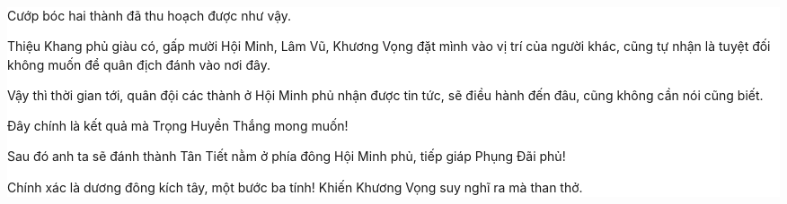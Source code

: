 Cướp bóc hai thành đã thu hoạch được như vậy.

Thiệu Khang phủ giàu có, gấp mười Hội Minh, Lâm Vũ, Khương Vọng đặt mình vào vị trí của người khác, cũng tự nhận là tuyệt đối không muốn để quân địch đánh vào nơi đây.

Vậy thì thời gian tới, quân đội các thành ở Hội Minh phủ nhận được tin tức, sẽ điều hành đến đâu, cũng không cần nói cũng biết.

Đây chính là kết quả mà Trọng Huyền Thắng mong muốn!

Sau đó anh ta sẽ đánh thành Tân Tiết nằm ở phía đông Hội Minh phủ, tiếp giáp Phụng Đãi phủ!

Chính xác là dương đông kích tây, một bước ba tính! Khiến Khương Vọng suy nghĩ ra mà than thở.
